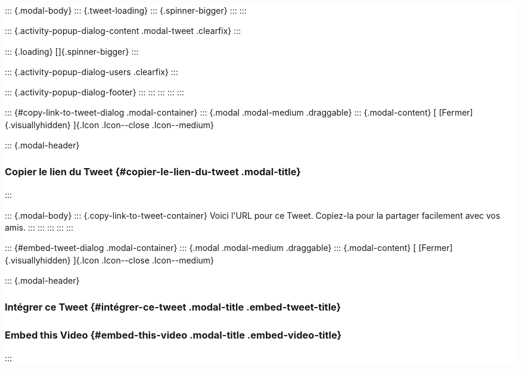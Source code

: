 ::: {.modal-body}
::: {.tweet-loading}
::: {.spinner-bigger}
:::
:::

::: {.activity-popup-dialog-content .modal-tweet .clearfix}
:::

::: {.loading}
[]{.spinner-bigger}
:::

::: {.activity-popup-dialog-users .clearfix}
:::

::: {.activity-popup-dialog-footer}
:::
:::
:::
:::
:::

::: {#copy-link-to-tweet-dialog .modal-container}
::: {.modal .modal-medium .draggable}
::: {.modal-content}
[ [Fermer]{.visuallyhidden} ]{.Icon .Icon--close .Icon--medium}

::: {.modal-header}
### Copier le lien du Tweet {#copier-le-lien-du-tweet .modal-title}
:::

::: {.modal-body}
::: {.copy-link-to-tweet-container}
Voici l\'URL pour ce Tweet. Copiez-la pour la partager facilement avec
vos amis.
:::
:::
:::
:::
:::

::: {#embed-tweet-dialog .modal-container}
::: {.modal .modal-medium .draggable}
::: {.modal-content}
[ [Fermer]{.visuallyhidden} ]{.Icon .Icon--close .Icon--medium}

::: {.modal-header}
### Intégrer ce Tweet {#intégrer-ce-tweet .modal-title .embed-tweet-title}

### Embed this Video {#embed-this-video .modal-title .embed-video-title}
:::
